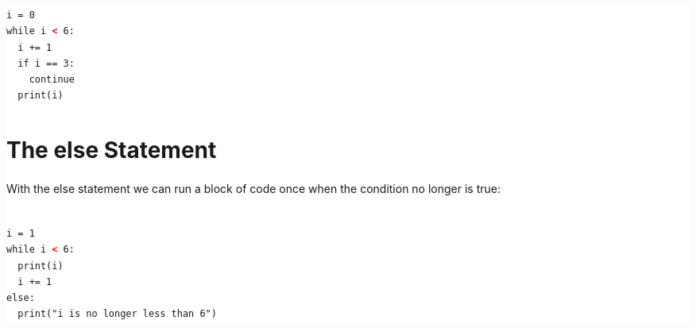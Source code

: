 ```html
i = 0
while i < 6:
  i += 1
  if i == 3:
    continue
  print(i)
```

# The else Statement

With the else statement we can run a block of code once when the condition no longer is true:

```html

i = 1
while i < 6:
  print(i)
  i += 1
else:
  print("i is no longer less than 6")
```